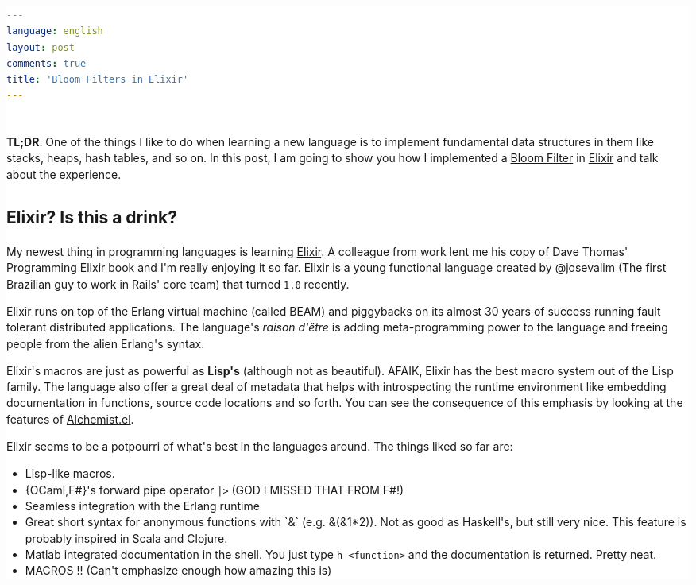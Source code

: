 ```yaml
---
language: english
layout: post
comments: true
title: 'Bloom Filters in Elixir'
---
```


# <p hidden>bloom-filter-in-elixir<p hidden>

**TL;DR**: One of the things I like to do when learning a new language is to
implement fundamental data structures in them like stacks, heaps, hash tables,
and so on. In this post, I am going to show you how I implemented a [Bloom
Filter](http://en.wikipedia.org/wiki/Bloom_filter) in [Elixir](http://elixir-lang.org/) and talk about the experience.

<span class="underline"><p hidden>excerpt-separator<p hidden></span>

## Elixir? Is this a drink?

My newest thing in programming languages is learning [Elixir](http://elixir-lang.org/). A colleague from
work lent me his copy of Dave Thomas' [Programming Elixir](https://pragprog.com/book/elixir/programming-elixir) book and I'm really
enjoying it so far. Elixir is a young functional language created by
[@josevalim](https://twitter.com/josevalim) (The first Brazilian guy to work in Rails' core team) that turned
`1.0` recently.

Elixir runs on top of the Erlang virtual machine (called BEAM) and piggybacks
on its almost 30 years of success running fault tolerant distributed
applications. The language's *raison d'être* is adding meta-programming power
to the language and freeing people from the alien Erlang's syntax.

Elixir's macros are just as powerful as **Lisp's** (although not as beautiful).
AFAIK, Elixir has the best macro system out of the Lisp family. The language
also offer a great deal of metadata that helps with introspecting the runtime
environment like embedding documentation in functions, source code locations
and so forth. You can see the consequence of this emphasis by looking at the
features of [Alchemist.el](https://github.com/tonini/alchemist.el).

Elixir seems to be a potpourri of what's best in the languages around. The
things liked so far are:

-   Lisp-like macros.
-   {OCaml,F#}'s forward pipe operator `|>` (GOD I MISSED THAT FROM F#!)
-   Seamless integration with the Erlang runtime
-   Great short syntax for anonymous functions with \`&\` (e.g. &(&1\*2)). Not as
    good as Haskell's, but still very nice. This feature is probably inspired
    in Scala and Clojure.
-   Matlab integrated documentation in the shell. You just type `h <function>`
         and the documentation is returned. Pretty neat.
-   MACROS !! (Can't emphasize enough how amazing this is)
